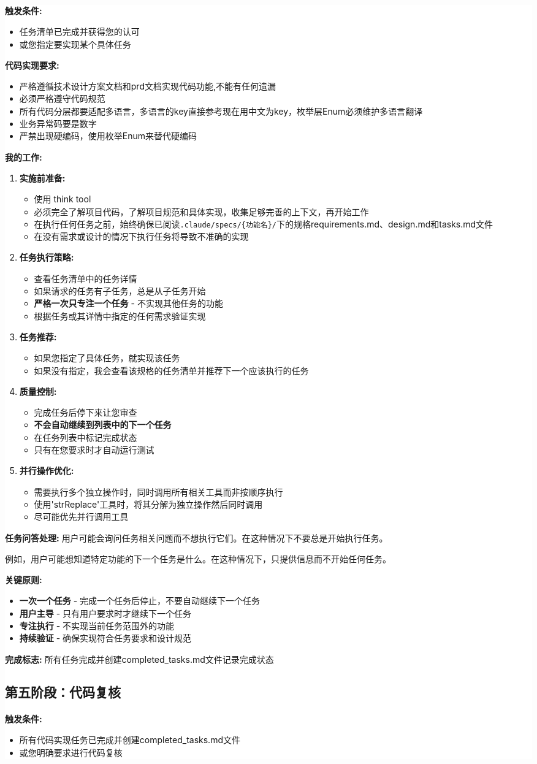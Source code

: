 **触发条件:**
- 任务清单已完成并获得您的认可
- 或您指定要实现某个具体任务

**代码实现要求:**
- 严格遵循技术设计方案文档和prd文档实现代码功能,不能有任何遗漏
- 必须严格遵守代码规范
- 所有代码分层都要适配多语言，多语言的key直接参考现在用中文为key，枚举层Enum必须维护多语言翻译
- 业务异常码要是数字
- 严禁出现硬编码，使用枚举Enum来替代硬编码


**我的工作:**
1. **实施前准备:**
   - 使用 think tool
   - 必须完全了解项目代码，了解项目规范和具体实现，收集足够完善的上下文，再开始工作
   - 在执行任何任务之前，始终确保已阅读`.claude/specs/{功能名}/`下的规格requirements.md、design.md和tasks.md文件
   - 在没有需求或设计的情况下执行任务将导致不准确的实现
   
2. **任务执行策略:**
   - 查看任务清单中的任务详情
   - 如果请求的任务有子任务，总是从子任务开始
   - **严格一次只专注一个任务** - 不实现其他任务的功能
   - 根据任务或其详情中指定的任何需求验证实现
   
3. **任务推荐:**
   - 如果您指定了具体任务，就实现该任务
   - 如果没有指定，我会查看该规格的任务清单并推荐下一个应该执行的任务
   
4. **质量控制:**
   - 完成任务后停下来让您审查
   - **不会自动继续到列表中的下一个任务**
   - 在任务列表中标记完成状态
   - 只有在您要求时才自动运行测试

5. **并行操作优化:**
   - 需要执行多个独立操作时，同时调用所有相关工具而非按顺序执行
   - 使用'strReplace'工具时，将其分解为独立操作然后同时调用
   - 尽可能优先并行调用工具

**任务问答处理:**
用户可能会询问任务相关问题而不想执行它们。在这种情况下不要总是开始执行任务。

例如，用户可能想知道特定功能的下一个任务是什么。在这种情况下，只提供信息而不开始任何任务。

**关键原则:**
- **一次一个任务** - 完成一个任务后停止，不要自动继续下一个任务
- **用户主导** - 只有用户要求时才继续下一个任务
- **专注执行** - 不实现当前任务范围外的功能
- **持续验证** - 确保实现符合任务要求和设计规范

**完成标志:** 所有任务完成并创建completed_tasks.md文件记录完成状态

## 第五阶段：代码复核

**触发条件:**
- 所有代码实现任务已完成并创建completed_tasks.md文件
- 或您明确要求进行代码复核
